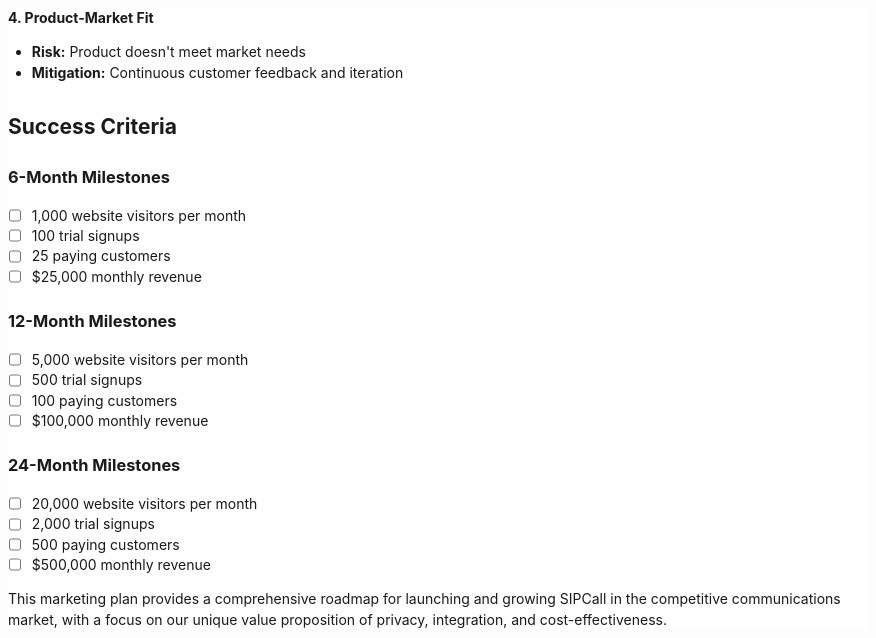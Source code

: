 **4. Product-Market Fit**
- **Risk:** Product doesn't meet market needs
- **Mitigation:** Continuous customer feedback and iteration

## Success Criteria

### 6-Month Milestones
- [ ] 1,000 website visitors per month
- [ ] 100 trial signups
- [ ] 25 paying customers
- [ ] $25,000 monthly revenue

### 12-Month Milestones
- [ ] 5,000 website visitors per month
- [ ] 500 trial signups
- [ ] 100 paying customers
- [ ] $100,000 monthly revenue

### 24-Month Milestones
- [ ] 20,000 website visitors per month
- [ ] 2,000 trial signups
- [ ] 500 paying customers
- [ ] $500,000 monthly revenue

This marketing plan provides a comprehensive roadmap for launching and growing SIPCall in the competitive communications market, with a focus on our unique value proposition of privacy, integration, and cost-effectiveness.